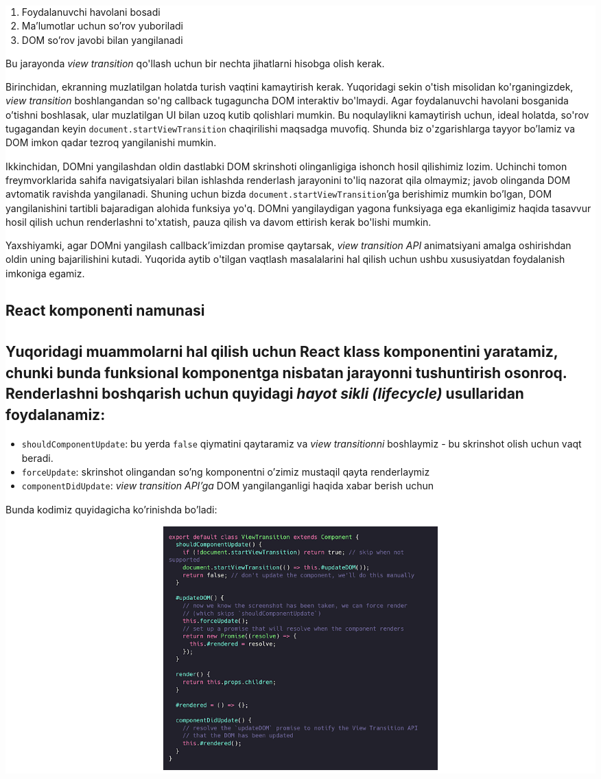 1. Foydalanuvchi havolani bosadi  
2. Ma’lumotlar uchun so’rov yuboriladi  
3. DOM so’rov javobi bilan yangilanadi

Bu jarayonda *view transition* qo'llash uchun bir nechta jihatlarni hisobga olish kerak.

Birinchidan, ekranning muzlatilgan holatda turish vaqtini kamaytirish kerak. Yuqoridagi sekin o'tish misolidan ko'rganingizdek, *view transition* boshlangandan so'ng callback tugaguncha DOM interaktiv bo'lmaydi. Agar foydalanuvchi havolani bosganida o’tishni boshlasak, ular muzlatilgan UI bilan uzoq kutib qolishlari mumkin. Bu noqulaylikni kamaytirish uchun, ideal holatda, so'rov tugagandan keyin `document.startViewTransition` chaqirilishi maqsadga muvofiq. Shunda biz o'zgarishlarga tayyor bo’lamiz va DOM imkon qadar tezroq yangilanishi mumkin.

Ikkinchidan, DOMni yangilashdan oldin dastlabki DOM skrinshoti olinganligiga ishonch hosil qilishimiz lozim. Uchinchi tomon freymvorklarida sahifa navigatsiyalari bilan ishlashda renderlash jarayonini to'liq nazorat qila olmaymiz; javob olinganda DOM avtomatik ravishda yangilanadi. Shuning uchun bizda `document.startViewTransition`’ga berishimiz mumkin bo’lgan, DOM yangilanishini tartibli bajaradigan alohida funksiya yo'q. DOMni yangilaydigan yagona funksiyaga ega ekanligimiz haqida tasavvur hosil qilish uchun renderlashni to'xtatish, pauza qilish va davom ettirish kerak bo'lishi mumkin.

Yaxshiyamki, agar DOMni yangilash callback’imizdan promise qaytarsak, *view transition API* animatsiyani amalga oshirishdan oldin uning bajarilishini kutadi. Yuqorida aytib o'tilgan vaqtlash masalalarini hal qilish uchun ushbu xususiyatdan foydalanish imkoniga egamiz. 

## 

## React komponenti namunasi

## Yuqoridagi muammolarni hal qilish uchun React klass komponentini yaratamiz, chunki bunda funksional komponentga nisbatan jarayonni tushuntirish osonroq. Renderlashni boshqarish uchun quyidagi *hayot sikli (lifecycle)* usullaridan foydalanamiz:

* `shouldComponentUpdate`: bu yerda `false`  qiymatini qaytaramiz va *view transitionni* boshlaymiz \- bu skrinshot olish uchun vaqt beradi.  
* `forceUpdate`: skrinshot olingandan so’ng komponentni o’zimiz mustaqil qayta renderlaymiz  
* `componentDidUpdate`: *view transition* *API’ga* DOM yangilanganligi haqida xabar berish uchun

Bunda kodimiz quyidagicha ko’rinishda bo’ladi:

<div align="center">
  <img src="../../images/animation/05.png" alt="Rasm" width="400" />